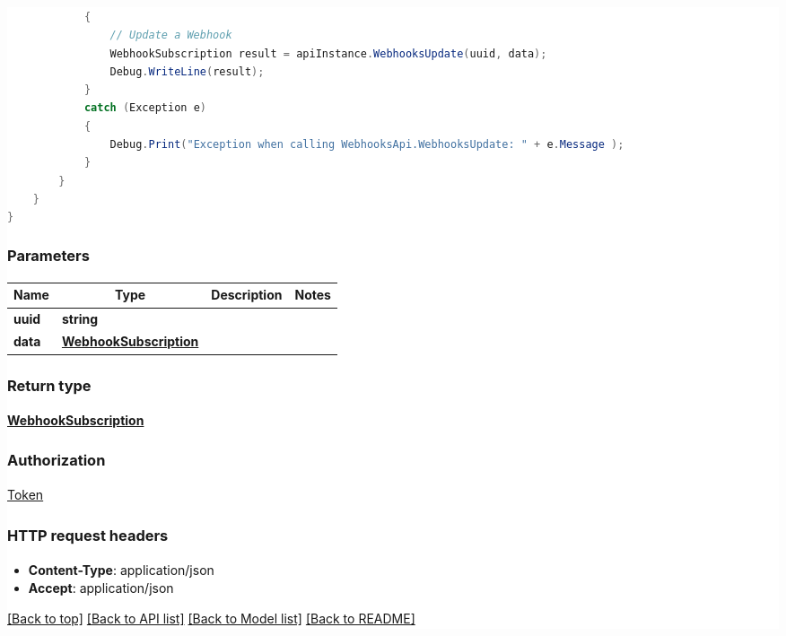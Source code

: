 ```csharp
            {
                // Update a Webhook
                WebhookSubscription result = apiInstance.WebhooksUpdate(uuid, data);
                Debug.WriteLine(result);
            }
            catch (Exception e)
            {
                Debug.Print("Exception when calling WebhooksApi.WebhooksUpdate: " + e.Message );
            }
        }
    }
}
```

### Parameters

Name | Type | Description  | Notes
------------- | ------------- | ------------- | -------------
 **uuid** | **string**|  | 
 **data** | [**WebhookSubscription**](WebhookSubscription.md)|  | 

### Return type

[**WebhookSubscription**](WebhookSubscription.md)

### Authorization

[Token](../README.md#Token)

### HTTP request headers

 - **Content-Type**: application/json
 - **Accept**: application/json

[[Back to top]](#) [[Back to API list]](../README.md#documentation-for-api-endpoints) [[Back to Model list]](../README.md#documentation-for-models) [[Back to README]](../README.md)


